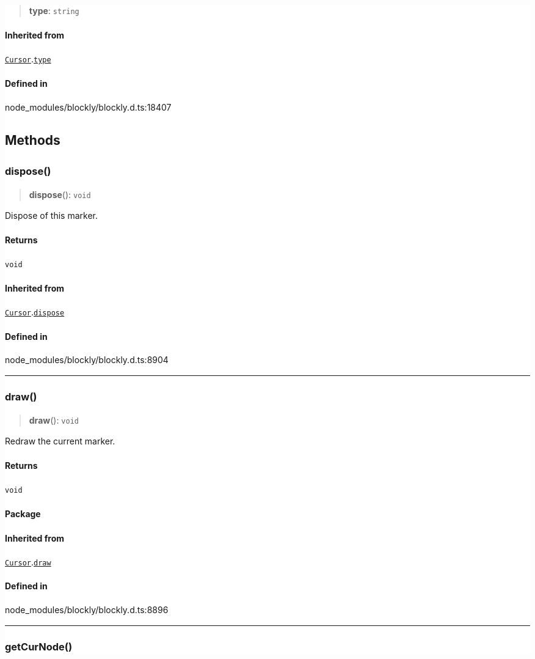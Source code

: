 > **type**: `string`

#### Inherited from

[`Cursor`](Cursor.md).[`type`](Cursor.md#type)

#### Defined in

node_modules/blockly/blockly.d.ts:18407

## Methods

### dispose()

> **dispose**(): `void`

Dispose of this marker.

#### Returns

`void`

#### Inherited from

[`Cursor`](Cursor.md).[`dispose`](Cursor.md#dispose)

#### Defined in

node_modules/blockly/blockly.d.ts:8904

---

### draw()

> **draw**(): `void`

Redraw the current marker.

#### Returns

`void`

#### Package

#### Inherited from

[`Cursor`](Cursor.md).[`draw`](Cursor.md#draw)

#### Defined in

node_modules/blockly/blockly.d.ts:8896

---

### getCurNode()
